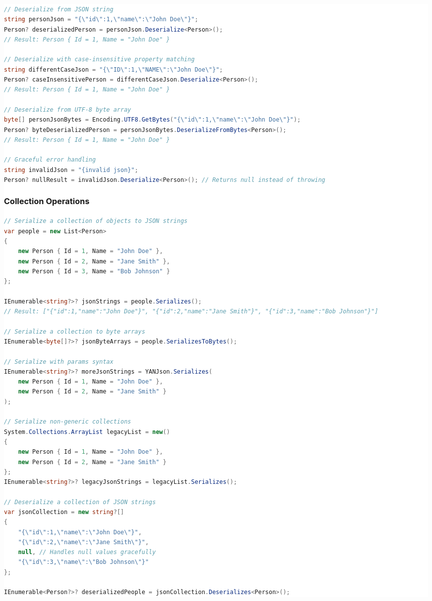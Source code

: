 ```csharp
// Deserialize from JSON string
string personJson = "{\"id\":1,\"name\":\"John Doe\"}";
Person? deserializedPerson = personJson.Deserialize<Person>();
// Result: Person { Id = 1, Name = "John Doe" }

// Deserialize with case-insensitive property matching
string differentCaseJson = "{\"ID\":1,\"NAME\":\"John Doe\"}";
Person? caseInsensitivePerson = differentCaseJson.Deserialize<Person>();
// Result: Person { Id = 1, Name = "John Doe" }

// Deserialize from UTF-8 byte array
byte[] personJsonBytes = Encoding.UTF8.GetBytes("{\"id\":1,\"name\":\"John Doe\"}");
Person? byteDeserializedPerson = personJsonBytes.DeserializeFromBytes<Person>();
// Result: Person { Id = 1, Name = "John Doe" }

// Graceful error handling
string invalidJson = "{invalid json}";
Person? nullResult = invalidJson.Deserialize<Person>(); // Returns null instead of throwing
```

### Collection Operations

```csharp
// Serialize a collection of objects to JSON strings
var people = new List<Person>
{
    new Person { Id = 1, Name = "John Doe" },
    new Person { Id = 2, Name = "Jane Smith" },
    new Person { Id = 3, Name = "Bob Johnson" }
};

IEnumerable<string?>? jsonStrings = people.Serializes();
// Result: ["{"id":1,"name":"John Doe"}", "{"id":2,"name":"Jane Smith"}", "{"id":3,"name":"Bob Johnson"}"]

// Serialize a collection to byte arrays
IEnumerable<byte[]?>? jsonByteArrays = people.SerializesToBytes();

// Serialize with params syntax
IEnumerable<string?>? moreJsonStrings = YANJson.Serializes(
    new Person { Id = 1, Name = "John Doe" },
    new Person { Id = 2, Name = "Jane Smith" }
);

// Serialize non-generic collections
System.Collections.ArrayList legacyList = new()
{
    new Person { Id = 1, Name = "John Doe" },
    new Person { Id = 2, Name = "Jane Smith" }
};
IEnumerable<string?>? legacyJsonStrings = legacyList.Serializes();

// Deserialize a collection of JSON strings
var jsonCollection = new string?[]
{
    "{\"id\":1,\"name\":\"John Doe\"}",
    "{\"id\":2,\"name\":\"Jane Smith\"}",
    null, // Handles null values gracefully
    "{\"id\":3,\"name\":\"Bob Johnson\"}"
};

IEnumerable<Person?>? deserializedPeople = jsonCollection.Deserializes<Person>();
```